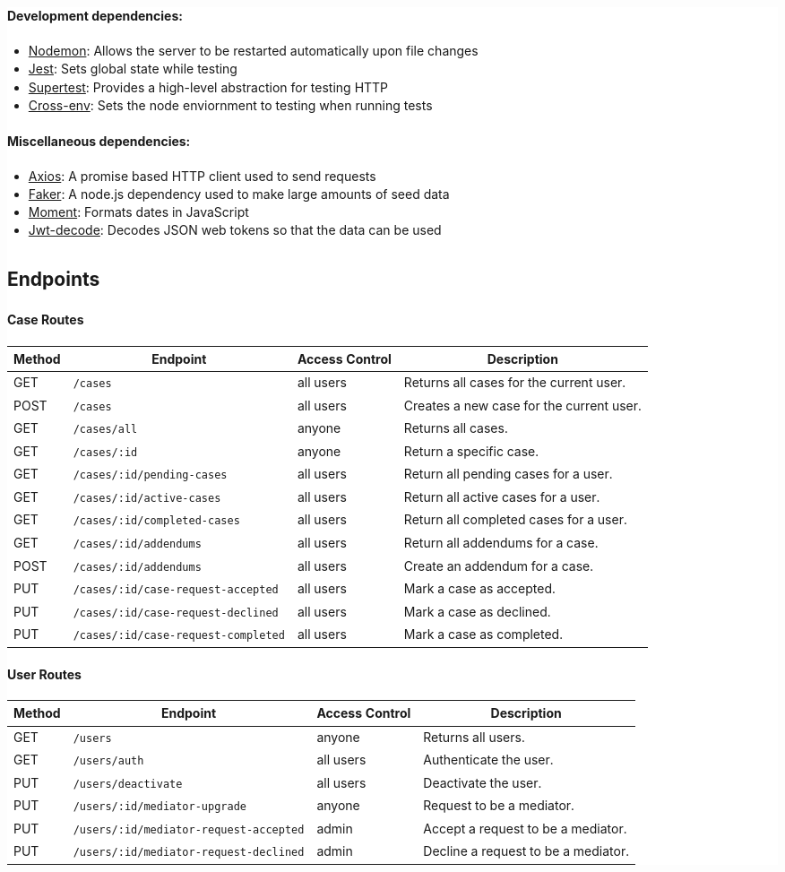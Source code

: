 #### Development dependencies:

- [Nodemon](https://www.npmjs.com/package/nodemon): Allows the server to be restarted automatically upon file changes
- [Jest](https://www.npmjs.com/package/jest): Sets global state while testing 
- [Supertest](https://www.npmjs.com/package/supertest): Provides a high-level abstraction for testing HTTP
- [Cross-env](https://www.npmjs.com/package/cross-env): Sets the node enviornment to testing when running tests

#### Miscellaneous dependencies:

- [Axios](https://www.npmjs.com/package/axios): A promise based HTTP client used to send requests
- [Faker](https://www.npmjs.com/package/faker): A node.js dependency used to make large amounts of seed data  
- [Moment](https://www.npmjs.com/package/moment): Formats dates in JavaScript
- [Jwt-decode](https://www.npmjs.com/package/jwt-decode): Decodes JSON web tokens so that the data can be used 


## Endpoints

#### Case Routes

| Method | Endpoint | Access Control | Description |
| ------ | -------- | -------------- | ----------- |
| GET    | `/cases` | all users      | Returns all cases for the current user. |
| POST   | `/cases` | all users      | Creates a new case for the current user. |
| GET    | `/cases/all` | anyone  | Returns all cases. |
| GET    | `/cases/:id` | anyone  | Return a specific case. |
| GET    | `/cases/:id/pending-cases` | all users  | Return all pending cases for a user. |
| GET    | `/cases/:id/active-cases` | all users  | Return all active cases for a user. |
| GET    | `/cases/:id/completed-cases` | all users  | Return all completed cases for a user. |
| GET    | `/cases/:id/addendums` | all users  | Return all addendums for a case. |
| POST   | `/cases/:id/addendums` | all users  | Create an addendum for a case. |
| PUT    | `/cases/:id/case-request-accepted` | all users  | Mark a case as accepted. |
| PUT    | `/cases/:id/case-request-declined` | all users  | Mark a case as declined. |
| PUT    | `/cases/:id/case-request-completed` | all users  | Mark a case as completed. |

#### User Routes

| Method | Endpoint | Access Control | Description |
| ------ | -------- | -------------- | ----------- |
| GET    | `/users` | anyone         | Returns all users. |
| GET    | `/users/auth` | all users | Authenticate the user. |
| PUT    | `/users/deactivate` | all users | Deactivate the user. |
| PUT    | `/users/:id/mediator-upgrade` | anyone | Request to be a mediator. |
| PUT    | `/users/:id/mediator-request-accepted` | admin | Accept a request to be a mediator. |
| PUT    | `/users/:id/mediator-request-declined` | admin | Decline a request to be a mediator. |
